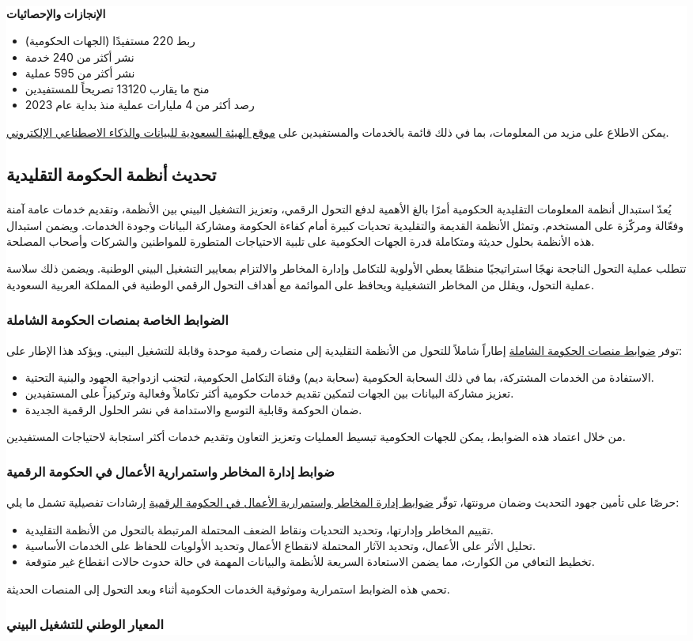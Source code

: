 **الإنجازات والإحصائيات**

- ربط 220 مستفيدًا (الجهات الحكومية)
- نشر أكثر من 240 خدمة
- نشر أكثر من 595 عملية
- منح ما يقارب 13120 تصريحاً للمستفيدين
- رصد أكثر من 4 مليارات عملية منذ بداية عام 2023

يمكن الاطلاع على مزيد من المعلومات، بما في ذلك قائمة بالخدمات والمستفيدين على [موقع الهيئة السعودية للبيانات والذكاء الاصطناعي الإلكتروني](https://sdaia.gov.sa/ar/default.aspx).

## تحديث أنظمة الحكومة التقليدية

يُعدّ استبدال أنظمة المعلومات التقليدية الحكومية أمرًا بالغ الأهمية لدفع التحول الرقمي، وتعزيز التشغيل البيني بين الأنظمة، وتقديم خدمات عامة آمنة وفعّالة ومركّزة على المستخدم. وتمثل الأنظمة القديمة والتقليدية تحديات كبيرة أمام كفاءة الحكومة ومشاركة البيانات وجودة الخدمات. ويضمن استبدال هذه الأنظمة بحلول حديثة ومتكاملة قدرة الجهات الحكومية على تلبية الاحتياجات المتطورة للمواطنين والشركات وأصحاب المصلحة.

تتطلب عملية التحول الناجحة نهجًا استراتيجيًا منظمًا يعطي الأولوية للتكامل وإدارة المخاطر والالتزام بمعايير التشغيل البيني الوطنية. ويضمن ذلك سلاسة عملية التحول، ويقلل من المخاطر التشغيلية ويحافظ على الموائمة مع أهداف التحول الرقمي الوطنية في المملكة العربية السعودية.

### الضوابط الخاصة بمنصات الحكومة الشاملة

توفر [ضوابط منصات الحكومة الشاملة](https://dga.gov.sa/ar/Controls_of_Whole_of_Government_Platforms) إطاراً شاملاً للتحول من الأنظمة التقليدية إلى منصات رقمية موحدة وقابلة للتشغيل البيني. ويؤكد هذا الإطار على:

- الاستفادة من الخدمات المشتركة، بما في ذلك السحابة الحكومية (سحابة ديم) وقناة التكامل الحكومية، لتجنب ازدواجية الجهود والبنية التحتية.
- تعزيز مشاركة البيانات بين الجهات لتمكين تقديم خدمات حكومية أكثر تكاملاً وفعالية وتركيزاً على المستفيدين.
- ضمان الحوكمة وقابلية التوسع والاستدامة في نشر الحلول الرقمية الجديدة.

من خلال اعتماد هذه الضوابط، يمكن للجهات الحكومية تبسيط العمليات وتعزيز التعاون وتقديم خدمات أكثر استجابة لاحتياجات المستفيدين.

### ضوابط إدارة المخاطر واستمرارية الأعمال في الحكومة الرقمية

حرصًا على تأمين جهود التحديث وضمان مرونتها، توفّر [ضوابط إدارة المخاطر واستمرارية الأعمال في الحكومة الرقمية](https://dga.gov.sa/ar/Controls_Of_Risk_and_Business_Continuity_Management_For_Digital_Government) إرشادات تفصيلية تشمل ما يلي:

- تقييم المخاطر وإدارتها، وتحديد التحديات ونقاط الضعف المحتملة المرتبطة بالتحول من الأنظمة التقليدية.
- تحليل الأثر على الأعمال، وتحديد الآثار المحتملة لانقطاع الأعمال وتحديد الأولويات للحفاظ على الخدمات الأساسية.
- تخطيط التعافي من الكوارث، مما يضمن الاستعادة السريعة للأنظمة والبيانات المهمة في حالة حدوث حالات انقطاع غير متوقعة.

تحمي هذه الضوابط استمرارية وموثوقية الخدمات الحكومية أثناء وبعد التحول إلى المنصات الحديثة.

### المعيار الوطني للتشغيل البيني
